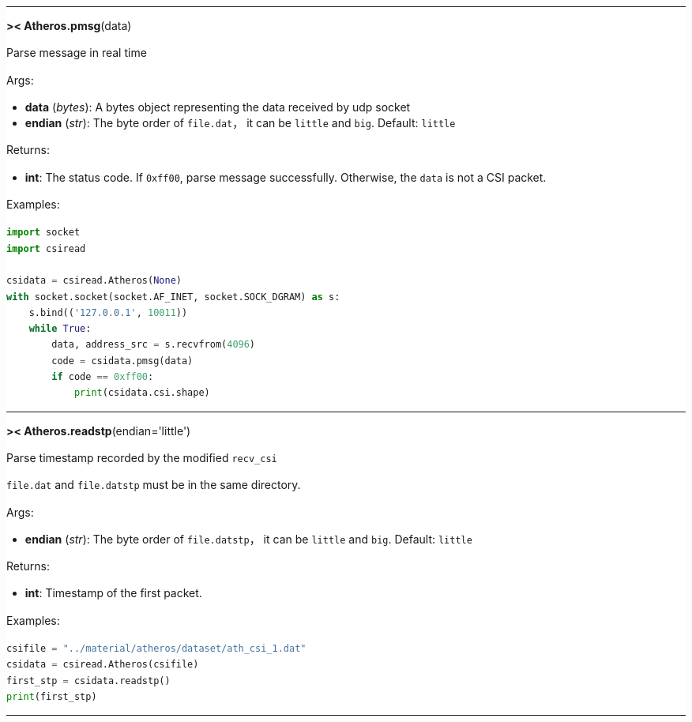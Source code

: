 ------

**>< Atheros.pmsg**(data)

Parse message in real time

Args:

- **data** (*bytes*): A bytes object representing the data received by udp socket
- **endian** (*str*): The byte order of `file.dat`， it can be `little` and `big`. Default: `little`

Returns:

- **int**: The status code. If `0xff00`, parse message successfully. Otherwise, the `data` is not a CSI packet.

Examples:

```python
import socket
import csiread

csidata = csiread.Atheros(None)
with socket.socket(socket.AF_INET, socket.SOCK_DGRAM) as s:
	s.bind(('127.0.0.1', 10011))
	while True:
		data, address_src = s.recvfrom(4096)
		code = csidata.pmsg(data)
		if code == 0xff00:
			print(csidata.csi.shape)
```

------

**>< Atheros.readstp**(endian='little')

Parse timestamp recorded by the modified `recv_csi`

`file.dat` and `file.datstp` must be in the same directory.

Args:

- **endian** (*str*): The byte order of `file.datstp`， it can be `little` and `big`. Default: `little`

Returns:

- **int**: Timestamp of the first packet.

Examples:

```python
csifile = "../material/atheros/dataset/ath_csi_1.dat"
csidata = csiread.Atheros(csifile)
first_stp = csidata.readstp()
print(first_stp)
```

------

